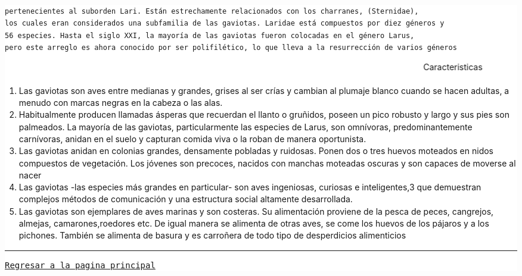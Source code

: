     pertenecientes al suborden Lari. Están estrechamente relacionados con los charranes, (Sternidae), 
    los cuales eran considerados una subfamilia de las gaviotas. Laridae está compuestos por diez géneros y 
    56 especies. Hasta el siglo XXI, la mayoría de las gaviotas fueron colocadas en el género Larus, 
    pero este arreglo es ahora conocido por ser polifilético, lo que lleva a la resurrección de varios géneros
 </p>
 <marquee class="tipo7">
    Caracteristicas
 </marquee>
 
 <ol type="1" class="tipo9">
    <li>Las gaviotas son aves entre medianas y grandes, grises al ser crías y cambian al plumaje blanco cuando se hacen adultas, a menudo con marcas negras en la cabeza o las alas. </li>
    <li> Habitualmente producen llamadas ásperas que recuerdan el llanto o gruñidos, poseen un pico robusto y largo y sus pies son palmeados. La mayoría de las gaviotas, particularmente las especies de Larus, son omnívoras, predominantemente carnívoras, anidan en el suelo y capturan comida viva o la roban de manera oportunista. </li>
    <li> Las gaviotas anidan en colonias grandes, densamente pobladas y ruidosas. Ponen dos o tres huevos moteados en nidos compuestos de vegetación. Los jóvenes son precoces, nacidos con manchas moteadas oscuras y son capaces de moverse al nacer</li>
    <li> Las gaviotas -las especies más grandes en particular- son aves ingeniosas, curiosas e inteligentes,3 que demuestran complejos métodos de comunicación y una estructura social altamente desarrollada. </li>
    <li>Las gaviotas son ejemplares de aves marinas y son costeras. Su alimentación proviene de la pesca de peces, cangrejos, almejas, camarones,roedores etc. De igual manera se alimenta de otras aves, se come los huevos de los pájaros y a los pichones. También se alimenta de basura y es carroñera de todo tipo de desperdicios alimenticios </li>

 </ol>
<hr>
<pre class="Hyper">
<a href="index.html">Regresar a la pagina principal</a>
</pre>
</body>
</html>
